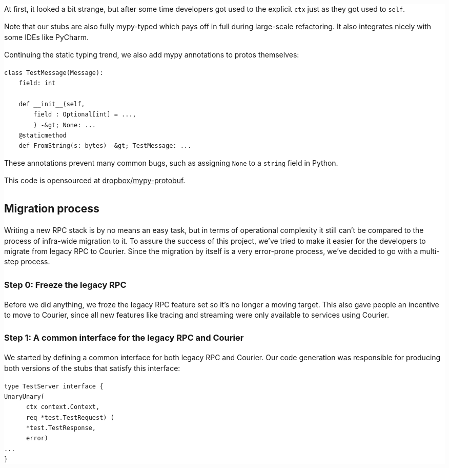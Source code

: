 At first, it looked a bit strange, but after some time developers got used to the explicit `ctx` just as they got used to `self`.

Note that our stubs are also fully mypy-typed which pays off in full during large-scale refactoring. It also integrates nicely with some IDEs like PyCharm.

Continuing the static typing trend, we also add mypy annotations to protos themselves:



```
class TestMessage(Message):
    field: int

    def __init__(self,
        field : Optional[int] = ...,
        ) -&gt; None: ...
    @staticmethod
    def FromString(s: bytes) -&gt; TestMessage: ...

```

These annotations prevent many common bugs, such as assigning `None` to a `string` field in Python.

This code is opensourced at [dropbox/mypy-protobuf](https://github.com/dropbox/mypy-protobuf).

## Migration process

Writing a new RPC stack is by no means an easy task, but in terms of operational complexity it still can’t be compared to the process of infra-wide migration to it. To assure the success of this project, we’ve tried to make it easier for the developers to migrate from legacy RPC to Courier. Since the migration by itself is a very error-prone process, we’ve decided to go with a multi-step process.

### Step 0: Freeze the legacy RPC

Before we did anything, we froze the legacy RPC feature set so it’s no longer a moving target. This also gave people an incentive to move to Courier, since all new features like tracing and streaming were only available to services using Courier.

### Step 1: A common interface for the legacy RPC and Courier

We started by defining a common interface for both legacy RPC and Courier. Our code generation was responsible for producing both versions of the stubs that satisfy this interface:



```
type TestServer interface {
UnaryUnary(
      ctx context.Context,
      req *test.TestRequest) (
      *test.TestResponse,
      error)
...
}

```

